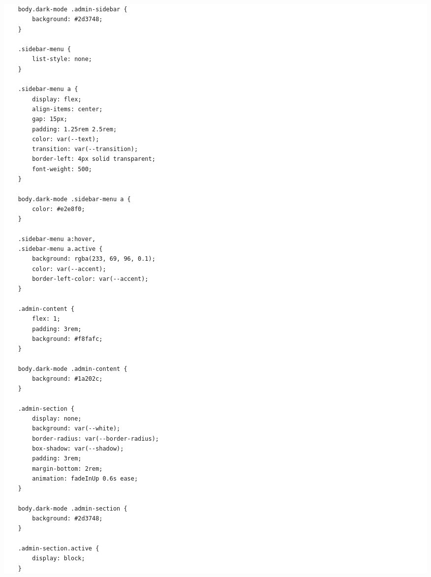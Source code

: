         body.dark-mode .admin-sidebar {
            background: #2d3748;
        }

        .sidebar-menu {
            list-style: none;
        }

        .sidebar-menu a {
            display: flex;
            align-items: center;
            gap: 15px;
            padding: 1.25rem 2.5rem;
            color: var(--text);
            transition: var(--transition);
            border-left: 4px solid transparent;
            font-weight: 500;
        }

        body.dark-mode .sidebar-menu a {
            color: #e2e8f0;
        }

        .sidebar-menu a:hover,
        .sidebar-menu a.active {
            background: rgba(233, 69, 96, 0.1);
            color: var(--accent);
            border-left-color: var(--accent);
        }

        .admin-content {
            flex: 1;
            padding: 3rem;
            background: #f8fafc;
        }

        body.dark-mode .admin-content {
            background: #1a202c;
        }

        .admin-section {
            display: none;
            background: var(--white);
            border-radius: var(--border-radius);
            box-shadow: var(--shadow);
            padding: 3rem;
            margin-bottom: 2rem;
            animation: fadeInUp 0.6s ease;
        }

        body.dark-mode .admin-section {
            background: #2d3748;
        }

        .admin-section.active {
            display: block;
        }
